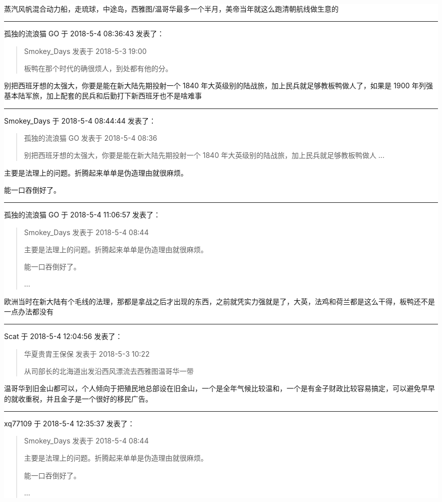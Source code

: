 蒸汽风帆混合动力船，走琉球，中途岛，西雅图/温哥华最多一个半月，美帝当年就这么跑清朝航线做生意的

---

孤独的流浪猫 GO 于 2018-5-4 08:36:43 发表了：

> Smokey_Days 发表于 2018-5-3 19:00
>
> 板鸭在那个时代的确很烦人，到处都有他的分。

别把西班牙想的太强大，你要是能在新大陆先期投射一个 1840 年大英级别的陆战旅，加上民兵就足够教板鸭做人了，如果是 1900 年列强基本陆军旅，加上配套的民兵和后勤打下新西班牙也不是啥难事

---

Smokey_Days 于 2018-5-4 08:44:44 发表了：

> 孤独的流浪猫 GO 发表于 2018-5-4 08:36
>
> 别把西班牙想的太强大，你要是能在新大陆先期投射一个 1840 年大英级别的陆战旅，加上民兵就足够教板鸭做人 ...

主要是法理上的问题。折腾起来单单是伪造理由就很麻烦。

能一口吞倒好了。

---

孤独的流浪猫 GO 于 2018-5-4 11:06:57 发表了：

> Smokey_Days 发表于 2018-5-4 08:44
>
> 主要是法理上的问题。折腾起来单单是伪造理由就很麻烦。
>
> 能一口吞倒好了。
>
> ...

欧洲当时在新大陆有个毛线的法理，那都是拿战之后才出现的东西，之前就凭实力强就是了，大英，法鸡和荷兰都是这么干得，板鸭还不是一点办法都没有

---

Scat 于 2018-5-4 12:04:56 发表了：

> 华夏贵胄王保保 发表于 2018-5-3 10:22
>
> 从司部长的北海道出发沿西风漂流去西雅图温哥华一带

温哥华到旧金山都可以，个人倾向于把殖民地总部设在旧金山，一个是全年气候比较温和，一个是有金子财政比较容易搞定，可以避免早早的就收重税，并且金子是一个很好的移民广告。

---

xq77109 于 2018-5-4 12:35:37 发表了：

> Smokey_Days 发表于 2018-5-4 08:44
>
> 主要是法理上的问题。折腾起来单单是伪造理由就很麻烦。
>
> 能一口吞倒好了。
>
> ...
